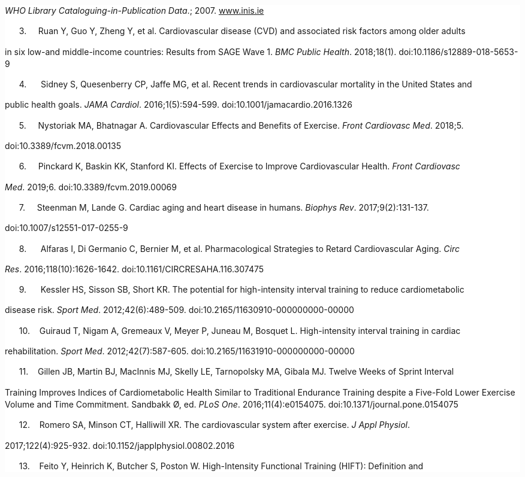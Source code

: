 <p><span class="font2" style="font-style:italic;">WHO Library Cataloguing-in-Publication Data</span><span class="font2">.; 2007. </span><a href="http://www.inis.ie"><span class="font2">www.inis.ie</span></a></p>
<ul style="list-style:none;"><li>
<p><span class="font2">3. &nbsp;&nbsp;&nbsp;&nbsp;Ruan Y, Guo Y, Zheng Y, et al. Cardiovascular disease (CVD) and associated risk factors among older adults</span></p></li></ul>
<p><span class="font2">in six low-and middle-income countries: Results from SAGE Wave 1. </span><span class="font2" style="font-style:italic;">BMC Public Health</span><span class="font2">. 2018;18(1). doi:10.1186/s12889-018-5653-9</span></p>
<ul style="list-style:none;"><li>
<p><span class="font2">4. &nbsp;&nbsp;&nbsp;&nbsp;&nbsp;Sidney S, Quesenberry CP, Jaffe MG, et al. Recent trends in cardiovascular mortality in the United States and</span></p></li></ul>
<p><span class="font2">public health goals. </span><span class="font2" style="font-style:italic;">JAMA Cardiol</span><span class="font2">. 2016;1(5):594-599. doi:10.1001/jamacardio.2016.1326</span></p>
<ul style="list-style:none;"><li>
<p><span class="font2">5. &nbsp;&nbsp;&nbsp;&nbsp;Nystoriak MA, Bhatnagar A. Cardiovascular Effects and Benefits of Exercise. </span><span class="font2" style="font-style:italic;">Front Cardiovasc Med</span><span class="font2">. 2018;5.</span></p></li></ul>
<p><span class="font2">doi:10.3389/fcvm.2018.00135</span></p>
<ul style="list-style:none;"><li>
<p><span class="font2">6. &nbsp;&nbsp;&nbsp;&nbsp;Pinckard K, Baskin KK, Stanford KI. Effects of Exercise to Improve Cardiovascular Health. </span><span class="font2" style="font-style:italic;">Front Cardiovasc</span></p></li></ul>
<p><span class="font2" style="font-style:italic;">Med</span><span class="font2">. 2019;6. doi:10.3389/fcvm.2019.00069</span></p>
<ul style="list-style:none;"><li>
<p><span class="font2">7. &nbsp;&nbsp;&nbsp;&nbsp;Steenman M, Lande G. Cardiac aging and heart disease in humans. </span><span class="font2" style="font-style:italic;">Biophys Rev</span><span class="font2">. 2017;9(2):131-137.</span></p></li></ul>
<p><span class="font2">doi:10.1007/s12551-017-0255-9</span></p>
<ul style="list-style:none;"><li>
<p><span class="font2">8. &nbsp;&nbsp;&nbsp;&nbsp;&nbsp;Alfaras I, Di Germanio C, Bernier M, et al. Pharmacological Strategies to Retard Cardiovascular Aging. </span><span class="font2" style="font-style:italic;">Circ</span></p></li></ul>
<p><span class="font2" style="font-style:italic;">Res</span><span class="font2">. 2016;118(10):1626-1642. doi:10.1161/CIRCRESAHA.116.307475</span></p>
<ul style="list-style:none;"><li>
<p><span class="font2">9. &nbsp;&nbsp;&nbsp;&nbsp;&nbsp;Kessler HS, Sisson SB, Short KR. The potential for high-intensity interval training to reduce cardiometabolic</span></p></li></ul>
<p><span class="font2">disease risk. </span><span class="font2" style="font-style:italic;">Sport Med</span><span class="font2">. 2012;42(6):489-509. doi:10.2165/11630910-000000000-00000</span></p>
<ul style="list-style:none;"><li>
<p><span class="font2">10. &nbsp;&nbsp;&nbsp;Guiraud T, Nigam A, Gremeaux V, Meyer P, Juneau M, Bosquet L. High-intensity interval training in cardiac</span></p></li></ul>
<p><span class="font2">rehabilitation. </span><span class="font2" style="font-style:italic;">Sport Med</span><span class="font2">. 2012;42(7):587-605. doi:10.2165/11631910-000000000-00000</span></p>
<ul style="list-style:none;"><li>
<p><span class="font2">11. &nbsp;&nbsp;&nbsp;Gillen JB, Martin BJ, MacInnis MJ, Skelly LE, Tarnopolsky MA, Gibala MJ. Twelve Weeks of Sprint Interval</span></p></li></ul>
<p><span class="font2">Training Improves Indices of Cardiometabolic Health Similar to Traditional Endurance Training despite a Five-Fold Lower Exercise Volume and Time Commitment. Sandbakk Ø, ed. </span><span class="font2" style="font-style:italic;">PLoS One</span><span class="font2">. 2016;11(4):e0154075. doi:10.1371/journal.pone.0154075</span></p>
<ul style="list-style:none;"><li>
<p><span class="font2">12. &nbsp;&nbsp;&nbsp;Romero SA, Minson CT, Halliwill XR. The cardiovascular system after exercise. </span><span class="font2" style="font-style:italic;">J Appl Physiol</span><span class="font2">.</span></p></li></ul>
<p><span class="font2">2017;122(4):925-932. doi:10.1152/japplphysiol.00802.2016</span></p>
<ul style="list-style:none;"><li>
<p><span class="font2">13. &nbsp;&nbsp;&nbsp;Feito Y, Heinrich K, Butcher S, Poston W. High-Intensity Functional Training (HIFT): Definition and</span></p></li></ul>